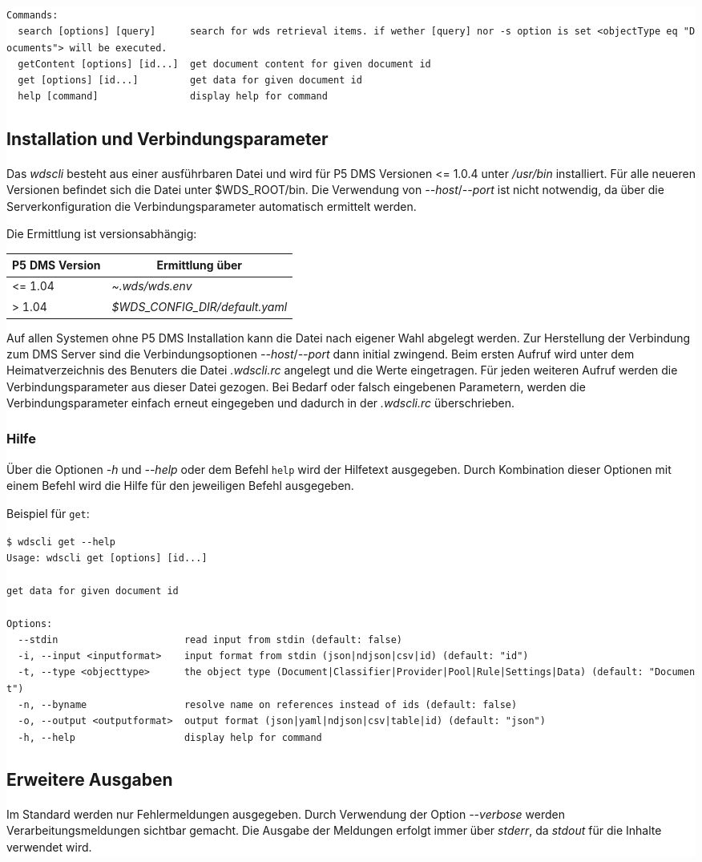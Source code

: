 ```console
Commands:
  search [options] [query]      search for wds retrieval items. if wether [query] nor -s option is set <objectType eq "Documents"> will be executed.
  getContent [options] [id...]  get document content for given document id
  get [options] [id...]         get data for given document id
  help [command]                display help for command

```
## Installation und Verbindungsparameter
Das *wdscli* besteht aus einer ausführbaren Datei und wird für P5 DMS Versionen <= 1.0.4 unter */usr/bin* installiert. Für alle neueren Versionen befindet sich die Datei unter $WDS_ROOT/bin. Die Verwendung von *--host*/*--port* ist nicht notwendig, da über die Serverkonfiguration die Verbindungsparameter automatisch ermittelt werden.

Die Ermittlung ist versionsabhängig:

P5 DMS Version | Ermittlung über
-|-
<= 1.04  | *~.wds/wds.env*    
\> 1.04  | *$WDS_CONFIG_DIR/default.yaml*


Auf allen Systemen ohne P5 DMS Installation kann die Datei nach eigener Wahl abgelegt werden. Zur Herstellung der Verbindung zum DMS Server sind die Verbindungsoptionen *--host*/*--port* dann initial zwingend. Beim ersten Aufruf wird unter dem Heimatverzeichnis des Benuters die Datei *.wdscli.rc* angelegt und die Werte eingetragen. Für jeden weiteren Aufruf werden die Verbindungsparameter aus dieser Datei gezogen. Bei Bedarf oder falsch eingebenen Parametern, werden die Verbindungsparameter einfach erneut eingegeben und dadurch in der *.wdscli.rc* überschrieben.

### Hilfe
Über die Optionen *-h* und *--help* oder dem Befehl `help` wird der Hilfetext ausgegeben. Durch Kombination dieser Optionen mit einem Befehl wird die Hilfe für den jeweiligen Befehl ausgegeben.

Beispiel für `get`:
```console
$ wdscli get --help
Usage: wdscli get [options] [id...]

get data for given document id

Options:
  --stdin                      read input from stdin (default: false)
  -i, --input <inputformat>    input format from stdin (json|ndjson|csv|id) (default: "id")
  -t, --type <objecttype>      the object type (Document|Classifier|Provider|Pool|Rule|Settings|Data) (default: "Document")
  -n, --byname                 resolve name on references instead of ids (default: false)
  -o, --output <outputformat>  output format (json|yaml|ndjson|csv|table|id) (default: "json")
  -h, --help                   display help for command
```
## Erweitere Ausgaben
Im Standard werden nur Fehlermeldungen ausgegeben. Durch Verwendung der Option *--verbose* werden Verarbeitungsmeldungen sichtbar gemacht. Die Ausgabe der Meldungen erfolgt immer über *stderr*, da *stdout* für die Inhalte verwendet wird.
